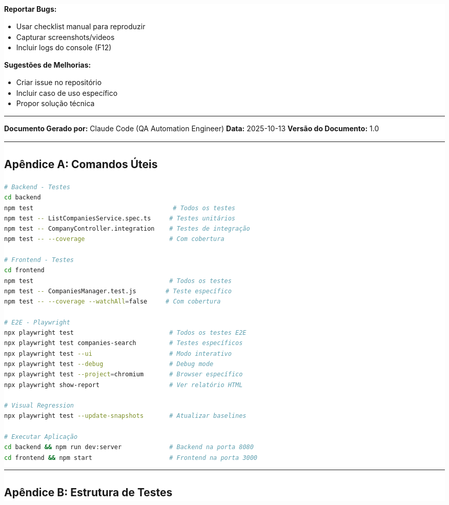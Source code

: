 **Reportar Bugs:**
- Usar checklist manual para reproduzir
- Capturar screenshots/videos
- Incluir logs do console (F12)

**Sugestões de Melhorias:**
- Criar issue no repositório
- Incluir caso de uso específico
- Propor solução técnica

---

**Documento Gerado por:** Claude Code (QA Automation Engineer)
**Data:** 2025-10-13
**Versão do Documento:** 1.0

---

## Apêndice A: Comandos Úteis

```bash
# Backend - Testes
cd backend
npm test                                      # Todos os testes
npm test -- ListCompaniesService.spec.ts     # Testes unitários
npm test -- CompanyController.integration    # Testes de integração
npm test -- --coverage                       # Com cobertura

# Frontend - Testes
cd frontend
npm test                                     # Todos os testes
npm test -- CompaniesManager.test.js        # Teste específico
npm test -- --coverage --watchAll=false     # Com cobertura

# E2E - Playwright
npx playwright test                          # Todos os testes E2E
npx playwright test companies-search         # Testes específicos
npx playwright test --ui                     # Modo interativo
npx playwright test --debug                  # Debug mode
npx playwright test --project=chromium       # Browser específico
npx playwright show-report                   # Ver relatório HTML

# Visual Regression
npx playwright test --update-snapshots       # Atualizar baselines

# Executar Aplicação
cd backend && npm run dev:server             # Backend na porta 8080
cd frontend && npm start                     # Frontend na porta 3000
```

---

## Apêndice B: Estrutura de Testes
